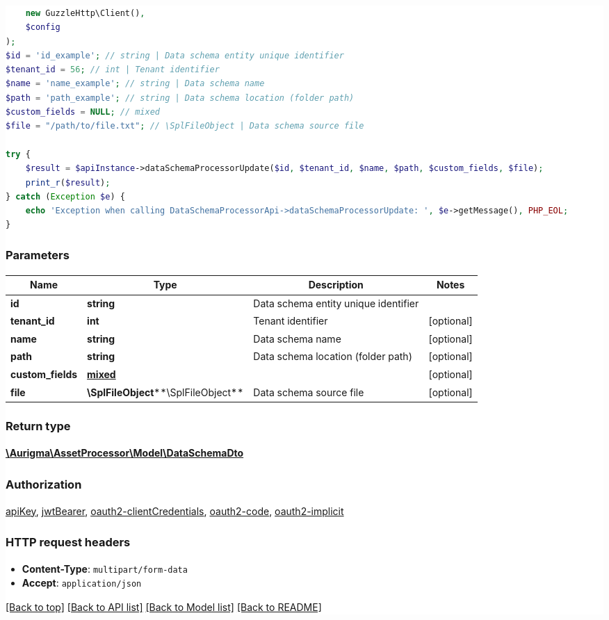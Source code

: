 ```php
    new GuzzleHttp\Client(),
    $config
);
$id = 'id_example'; // string | Data schema entity unique identifier
$tenant_id = 56; // int | Tenant identifier
$name = 'name_example'; // string | Data schema name
$path = 'path_example'; // string | Data schema location (folder path)
$custom_fields = NULL; // mixed
$file = "/path/to/file.txt"; // \SplFileObject | Data schema source file

try {
    $result = $apiInstance->dataSchemaProcessorUpdate($id, $tenant_id, $name, $path, $custom_fields, $file);
    print_r($result);
} catch (Exception $e) {
    echo 'Exception when calling DataSchemaProcessorApi->dataSchemaProcessorUpdate: ', $e->getMessage(), PHP_EOL;
}
```

### Parameters

Name | Type | Description  | Notes
------------- | ------------- | ------------- | -------------
 **id** | **string**| Data schema entity unique identifier |
 **tenant_id** | **int**| Tenant identifier | [optional]
 **name** | **string**| Data schema name | [optional]
 **path** | **string**| Data schema location (folder path) | [optional]
 **custom_fields** | [**mixed**](../Model/mixed.md)|  | [optional]
 **file** | **\SplFileObject****\SplFileObject**| Data schema source file | [optional]

### Return type

[**\Aurigma\AssetProcessor\Model\DataSchemaDto**](../Model/DataSchemaDto.md)

### Authorization

[apiKey](../../README.md#apiKey), [jwtBearer](../../README.md#jwtBearer), [oauth2-clientCredentials](../../README.md#oauth2-clientCredentials), [oauth2-code](../../README.md#oauth2-code), [oauth2-implicit](../../README.md#oauth2-implicit)

### HTTP request headers

- **Content-Type**: `multipart/form-data`
- **Accept**: `application/json`

[[Back to top]](#) [[Back to API list]](../../README.md#endpoints)
[[Back to Model list]](../../README.md#models)
[[Back to README]](../../README.md)
